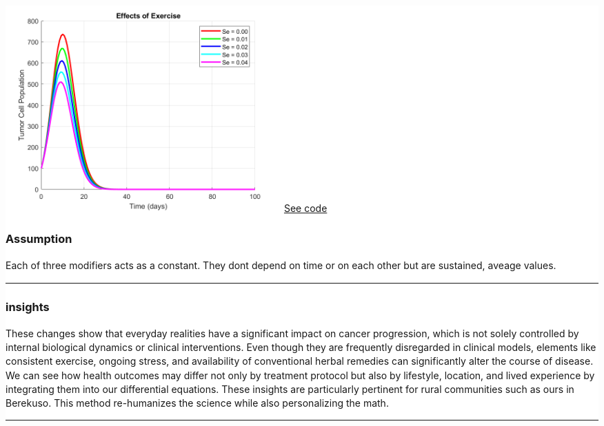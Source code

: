 <div><img src="../img/esweep.png" alt="tumor cells with varying s2" style="width:400px; border-radius: 10px;">
  <a href="../code.html#parametric-sweep-for-exercise-se" class="btn btn-primary" role="button">See code</a>
</div>

### Assumption

Each of three modifiers acts as a constant. They dont depend on time or on each other but are sustained, aveage values.

---

### insights

These changes show that everyday realities have a significant impact on cancer progression, which is not solely controlled by internal biological dynamics or clinical interventions. Even though they are frequently disregarded in clinical models, elements like consistent exercise, ongoing stress, and availability of conventional herbal remedies can significantly alter the course of disease. We can see how health outcomes may differ not only by treatment protocol but also by lifestyle, location, and lived experience by integrating them into our differential equations. These insights are particularly pertinent for rural communities such as ours in Berekuso. This method re-humanizes the science while also personalizing the math.

---